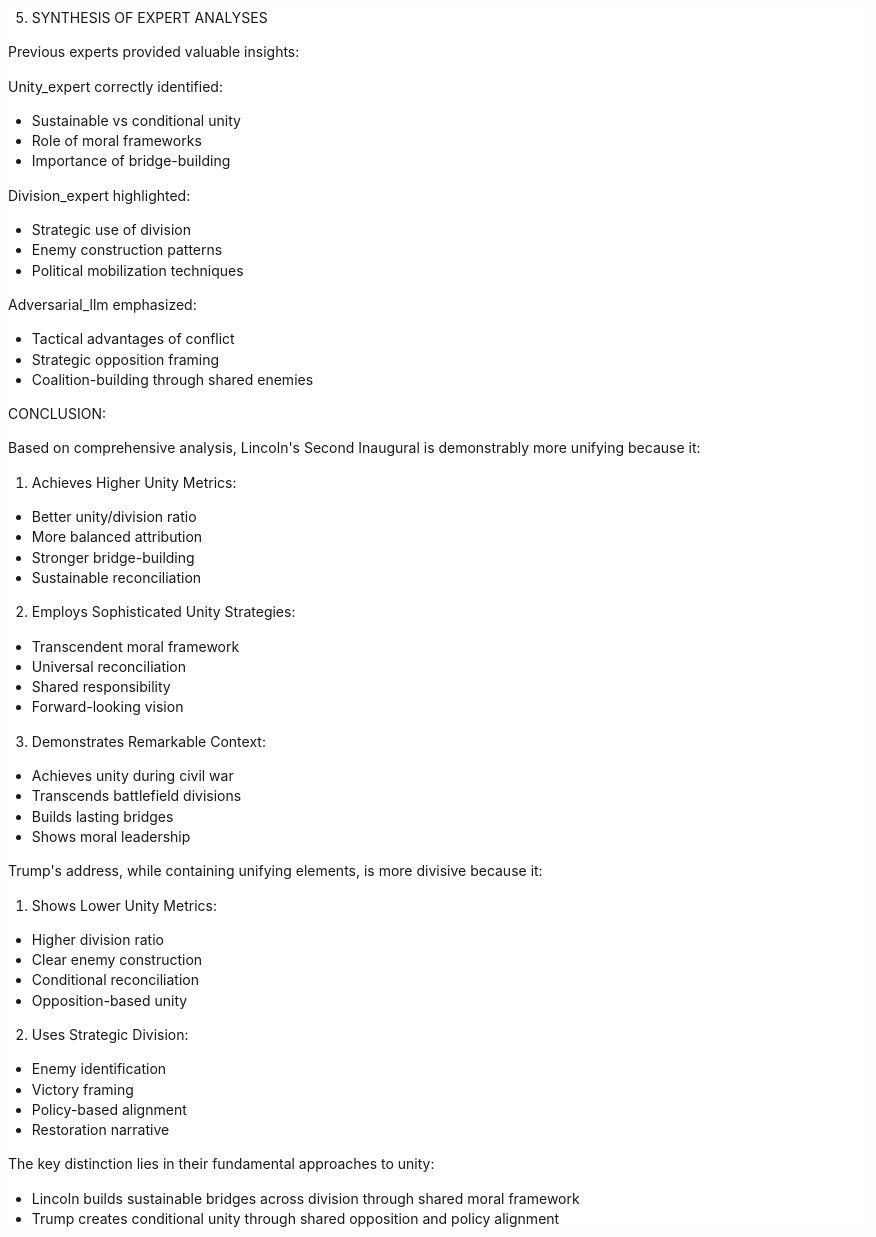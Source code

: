 5. SYNTHESIS OF EXPERT ANALYSES

Previous experts provided valuable insights:

Unity_expert correctly identified:
- Sustainable vs conditional unity
- Role of moral frameworks
- Importance of bridge-building

Division_expert highlighted:
- Strategic use of division
- Enemy construction patterns
- Political mobilization techniques

Adversarial_llm emphasized:
- Tactical advantages of conflict
- Strategic opposition framing
- Coalition-building through shared enemies

CONCLUSION:

Based on comprehensive analysis, Lincoln's Second Inaugural is demonstrably more unifying because it:

1. Achieves Higher Unity Metrics:
- Better unity/division ratio
- More balanced attribution
- Stronger bridge-building
- Sustainable reconciliation

2. Employs Sophisticated Unity Strategies:
- Transcendent moral framework
- Universal reconciliation
- Shared responsibility
- Forward-looking vision

3. Demonstrates Remarkable Context:
- Achieves unity during civil war
- Transcends battlefield divisions
- Builds lasting bridges
- Shows moral leadership

Trump's address, while containing unifying elements, is more divisive because it:

1. Shows Lower Unity Metrics:
- Higher division ratio
- Clear enemy construction
- Conditional reconciliation
- Opposition-based unity

2. Uses Strategic Division:
- Enemy identification
- Victory framing
- Policy-based alignment
- Restoration narrative

The key distinction lies in their fundamental approaches to unity:
- Lincoln builds sustainable bridges across division through shared moral framework
- Trump creates conditional unity through shared opposition and policy alignment
